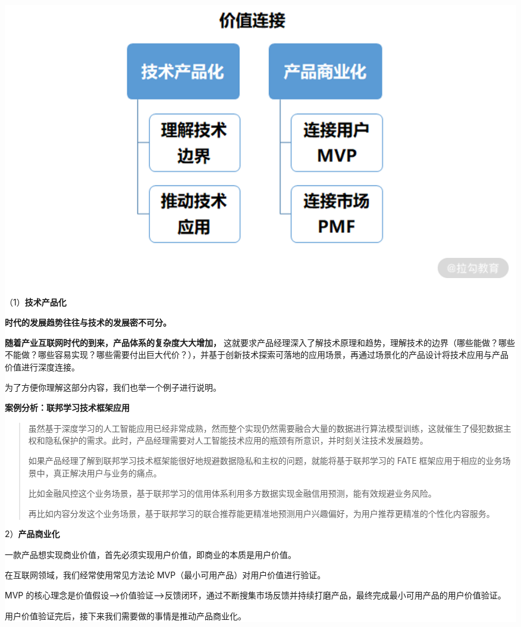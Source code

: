 ![图片3.png](./httpss0lgstaticcomiimage6M0040EFCioPOWCnl_qAYGIhAAGCqk9lQ5g035.png)

（1）**技术产品化**

**时代的发展趋势往往与技术的发展密不可分。**

**随着产业互联网时代的到来，产品体系的复杂度大大增加，** 这就要求产品经理深入了解技术原理和趋势，理解技术的边界（哪些能做？哪些不能做？哪些容易实现？哪些需要付出巨大代价？），并基于创新技术探索可落地的应用场景，再通过场景化的产品设计将技术应用与产品价值进行深度连接。

为了方便你理解这部分内容，我们也举一个例子进行说明。

**案例分析：联邦学习技术框架应用**

> 虽然基于深度学习的人工智能应用已经非常成熟，然而整个实现仍然需要融合大量的数据进行算法模型训练，这就催生了侵犯数据主权和隐私保护的需求。此时，产品经理需要对人工智能技术应用的瓶颈有所意识，并时刻关注技术发展趋势。
> 
> 如果产品经理了解到联邦学习技术框架能很好地规避数据隐私和主权的问题，就能将基于联邦学习的 FATE 框架应用于相应的业务场景中，真正解决用户与业务的痛点。
> 
> 比如金融风控这个业务场景，基于联邦学习的信用体系利用多方数据实现金融信用预测，能有效规避业务风险。
> 
> 再比如内容分发这个业务场景，基于联邦学习的联合推荐能更精准地预测用户兴趣偏好，为用户推荐更精准的个性化内容服务。

2）**产品商业化**

一款产品想实现商业价值，首先必须实现用户价值，即商业的本质是用户价值。

在互联网领域，我们经常使用常见方法论 MVP（最小可用产品）对用户价值进行验证。

MVP 的核心理念是价值假设——>价值验证——>反馈闭环，通过不断搜集市场反馈并持续打磨产品，最终完成最小可用产品的用户价值验证。

用户价值验证完后，接下来我们需要做的事情是推动产品商业化。
